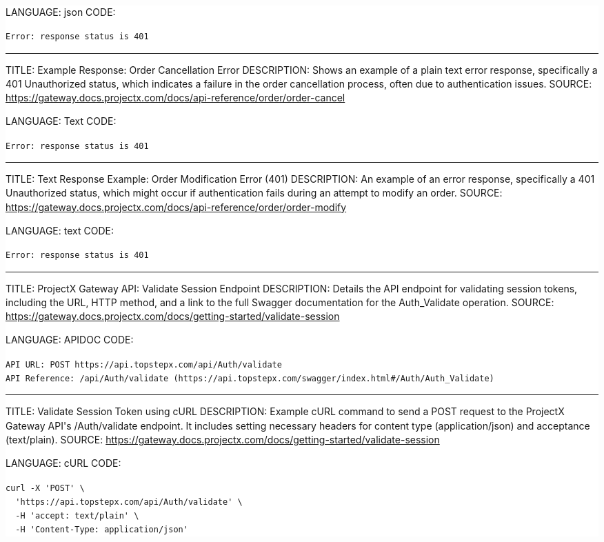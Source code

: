 LANGUAGE: json
CODE:
```
Error: response status is 401
```

----------------------------------------

TITLE: Example Response: Order Cancellation Error
DESCRIPTION: Shows an example of a plain text error response, specifically a 401 Unauthorized status, which indicates a failure in the order cancellation process, often due to authentication issues.
SOURCE: https://gateway.docs.projectx.com/docs/api-reference/order/order-cancel

LANGUAGE: Text
CODE:
```
Error: response status is 401
```

----------------------------------------

TITLE: Text Response Example: Order Modification Error (401)
DESCRIPTION: An example of an error response, specifically a 401 Unauthorized status, which might occur if authentication fails during an attempt to modify an order.
SOURCE: https://gateway.docs.projectx.com/docs/api-reference/order/order-modify

LANGUAGE: text
CODE:
```
Error: response status is 401
```

----------------------------------------

TITLE: ProjectX Gateway API: Validate Session Endpoint
DESCRIPTION: Details the API endpoint for validating session tokens, including the URL, HTTP method, and a link to the full Swagger documentation for the Auth_Validate operation.
SOURCE: https://gateway.docs.projectx.com/docs/getting-started/validate-session

LANGUAGE: APIDOC
CODE:
```
API URL: POST https://api.topstepx.com/api/Auth/validate
API Reference: /api/Auth/validate (https://api.topstepx.com/swagger/index.html#/Auth/Auth_Validate)
```

----------------------------------------

TITLE: Validate Session Token using cURL
DESCRIPTION: Example cURL command to send a POST request to the ProjectX Gateway API's /Auth/validate endpoint. It includes setting necessary headers for content type (application/json) and acceptance (text/plain).
SOURCE: https://gateway.docs.projectx.com/docs/getting-started/validate-session

LANGUAGE: cURL
CODE:
```
curl -X 'POST' \
  'https://api.topstepx.com/api/Auth/validate' \
  -H 'accept: text/plain' \
  -H 'Content-Type: application/json'
```
